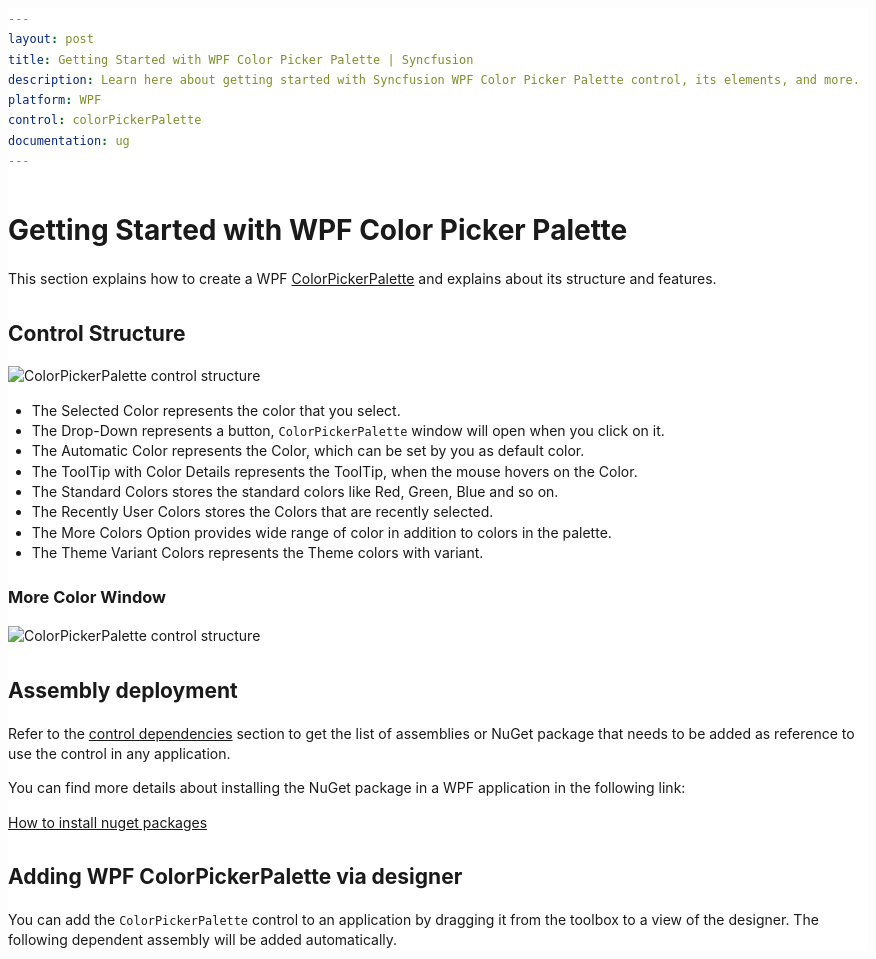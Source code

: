 ```yaml
---
layout: post
title: Getting Started with WPF Color Picker Palette | Syncfusion
description: Learn here about getting started with Syncfusion WPF Color Picker Palette control, its elements, and more.
platform: WPF
control: colorPickerPalette
documentation: ug
---
```


# Getting Started with WPF Color Picker Palette

This section explains how to create a WPF [ColorPickerPalette](https://help.syncfusion.com/cr/wpf/Syncfusion.Windows.Tools.Controls.ColorPickerPalette.html) and explains about its structure and features.

## Control Structure

![ColorPickerPalette control structure](Getting-Started_images/Control_Structure_GS.png)

* The Selected Color represents the color that you select.
* The Drop-Down represents a button, `ColorPickerPalette` window will open when you click on it.
* The Automatic Color represents the Color, which can be set by you as default color.
* The ToolTip with Color Details represents the ToolTip, when the mouse hovers on the Color.
* The Standard Colors stores the standard colors like Red, Green, Blue and so on.
* The Recently User Colors stores the Colors that are recently selected.
* The More Colors Option provides wide range of color in addition to colors in the palette.
* The Theme Variant Colors represents the Theme colors with variant.

### More Color Window

![ColorPickerPalette control structure](Getting-Started_images/MoreColorControl_Structure_GS.png)

## Assembly deployment

Refer to the [control dependencies](https://help.syncfusion.com/wpf/control-dependencies#colorpickerpalette) section to get the list of assemblies or NuGet package that needs to be added as reference to use the control in any application.

You can find more details about installing the NuGet package in a WPF application in the following link: 

[How to install nuget packages](https://help.syncfusion.com/wpf/visual-studio-integration/nuget-packages)

## Adding WPF ColorPickerPalette via designer

You can add the `ColorPickerPalette` control to an application by dragging it from the toolbox to a view of the designer. The following dependent assembly will be added automatically.
